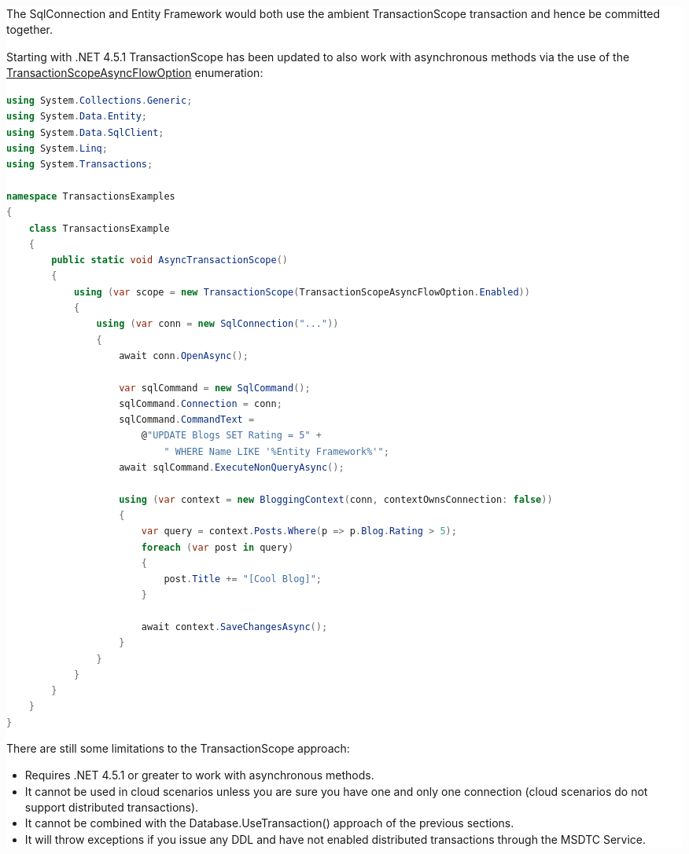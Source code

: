 The SqlConnection and Entity Framework would both use the ambient TransactionScope transaction and hence be committed together.  

Starting with .NET 4.5.1 TransactionScope has been updated to also work with asynchronous methods via the use of the [TransactionScopeAsyncFlowOption](https://msdn.microsoft.com/library/system.transactions.transactionscopeasyncflowoption.aspx) enumeration:  

``` csharp
using System.Collections.Generic;
using System.Data.Entity;
using System.Data.SqlClient;
using System.Linq;
using System.Transactions;

namespace TransactionsExamples
{
    class TransactionsExample
    {
        public static void AsyncTransactionScope()
        {
            using (var scope = new TransactionScope(TransactionScopeAsyncFlowOption.Enabled))
            {
                using (var conn = new SqlConnection("..."))
                {
                    await conn.OpenAsync();

                    var sqlCommand = new SqlCommand();
                    sqlCommand.Connection = conn;
                    sqlCommand.CommandText =
                        @"UPDATE Blogs SET Rating = 5" +
                            " WHERE Name LIKE '%Entity Framework%'";
                    await sqlCommand.ExecuteNonQueryAsync();

                    using (var context = new BloggingContext(conn, contextOwnsConnection: false))
                    {
                        var query = context.Posts.Where(p => p.Blog.Rating > 5);
                        foreach (var post in query)
                        {
                            post.Title += "[Cool Blog]";
                        }

                        await context.SaveChangesAsync();
                    }
                }
            }
        }
    }
}
```  

There are still some limitations to the TransactionScope approach:  

- Requires .NET 4.5.1 or greater to work with asynchronous methods.  
- It cannot be used in cloud scenarios unless you are sure you have one and only one connection (cloud scenarios do not support distributed transactions).  
- It cannot be combined with the Database.UseTransaction() approach of the previous sections.  
- It will throw exceptions if you issue any DDL and have not enabled distributed transactions through the MSDTC Service.  
